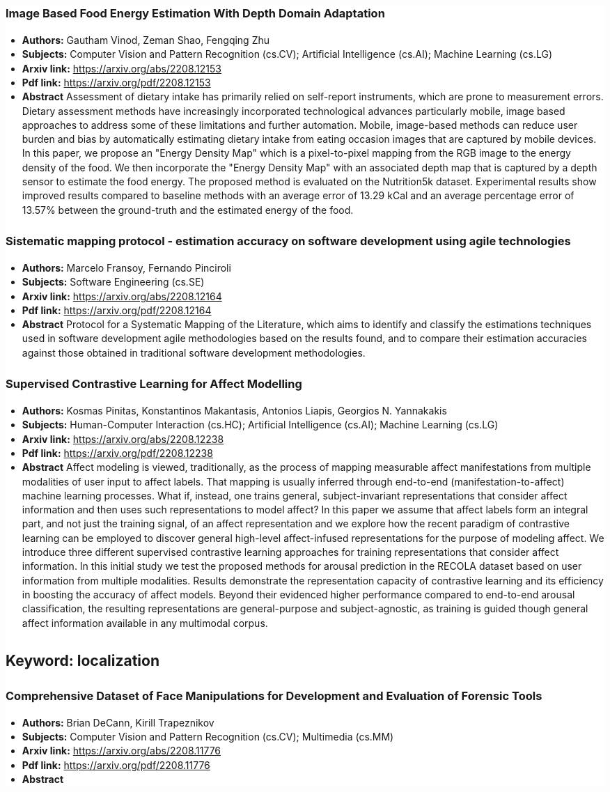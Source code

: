 ### Image Based Food Energy Estimation With Depth Domain Adaptation
 - **Authors:** Gautham Vinod, Zeman Shao, Fengqing Zhu
 - **Subjects:** Computer Vision and Pattern Recognition (cs.CV); Artificial Intelligence (cs.AI); Machine Learning (cs.LG)
 - **Arxiv link:** https://arxiv.org/abs/2208.12153
 - **Pdf link:** https://arxiv.org/pdf/2208.12153
 - **Abstract**
 Assessment of dietary intake has primarily relied on self-report instruments, which are prone to measurement errors. Dietary assessment methods have increasingly incorporated technological advances particularly mobile, image based approaches to address some of these limitations and further automation. Mobile, image-based methods can reduce user burden and bias by automatically estimating dietary intake from eating occasion images that are captured by mobile devices. In this paper, we propose an "Energy Density Map" which is a pixel-to-pixel mapping from the RGB image to the energy density of the food. We then incorporate the "Energy Density Map" with an associated depth map that is captured by a depth sensor to estimate the food energy. The proposed method is evaluated on the Nutrition5k dataset. Experimental results show improved results compared to baseline methods with an average error of 13.29 kCal and an average percentage error of 13.57% between the ground-truth and the estimated energy of the food.
### Sistematic mapping protocol - estimation accuracy on software  development using agile technologies
 - **Authors:** Marcelo Fransoy, Fernando Pinciroli
 - **Subjects:** Software Engineering (cs.SE)
 - **Arxiv link:** https://arxiv.org/abs/2208.12164
 - **Pdf link:** https://arxiv.org/pdf/2208.12164
 - **Abstract**
 Protocol for a Systematic Mapping of the Literature, which aims to identify and classify the estimations techniques used in software development agile methodologies based on the results found, and to compare their estimation accuracies against those obtained in traditional software development methodologies.
### Supervised Contrastive Learning for Affect Modelling
 - **Authors:** Kosmas Pinitas, Konstantinos Makantasis, Antonios Liapis, Georgios N. Yannakakis
 - **Subjects:** Human-Computer Interaction (cs.HC); Artificial Intelligence (cs.AI); Machine Learning (cs.LG)
 - **Arxiv link:** https://arxiv.org/abs/2208.12238
 - **Pdf link:** https://arxiv.org/pdf/2208.12238
 - **Abstract**
 Affect modeling is viewed, traditionally, as the process of mapping measurable affect manifestations from multiple modalities of user input to affect labels. That mapping is usually inferred through end-to-end (manifestation-to-affect) machine learning processes. What if, instead, one trains general, subject-invariant representations that consider affect information and then uses such representations to model affect? In this paper we assume that affect labels form an integral part, and not just the training signal, of an affect representation and we explore how the recent paradigm of contrastive learning can be employed to discover general high-level affect-infused representations for the purpose of modeling affect. We introduce three different supervised contrastive learning approaches for training representations that consider affect information. In this initial study we test the proposed methods for arousal prediction in the RECOLA dataset based on user information from multiple modalities. Results demonstrate the representation capacity of contrastive learning and its efficiency in boosting the accuracy of affect models. Beyond their evidenced higher performance compared to end-to-end arousal classification, the resulting representations are general-purpose and subject-agnostic, as training is guided though general affect information available in any multimodal corpus.
## Keyword: localization
### Comprehensive Dataset of Face Manipulations for Development and  Evaluation of Forensic Tools
 - **Authors:** Brian DeCann, Kirill Trapeznikov
 - **Subjects:** Computer Vision and Pattern Recognition (cs.CV); Multimedia (cs.MM)
 - **Arxiv link:** https://arxiv.org/abs/2208.11776
 - **Pdf link:** https://arxiv.org/pdf/2208.11776
 - **Abstract**